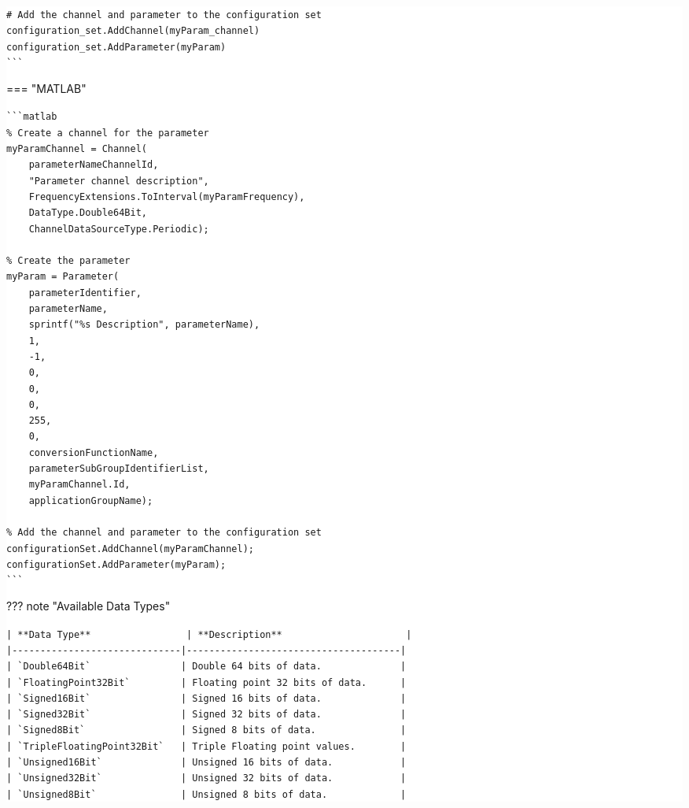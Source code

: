     # Add the channel and parameter to the configuration set
    configuration_set.AddChannel(myParam_channel)
    configuration_set.AddParameter(myParam)
    ```


=== "MATLAB"

    ```matlab
    % Create a channel for the parameter
    myParamChannel = Channel(
        parameterNameChannelId, 
        "Parameter channel description", 
        FrequencyExtensions.ToInterval(myParamFrequency), 
        DataType.Double64Bit, 
        ChannelDataSourceType.Periodic);

    % Create the parameter
    myParam = Parameter(
        parameterIdentifier, 
        parameterName, 
        sprintf("%s Description", parameterName), 
        1, 
        -1, 
        0, 
        0, 
        0, 
        255, 
        0, 
        conversionFunctionName, 
        parameterSubGroupIdentifierList, 
        myParamChannel.Id, 
        applicationGroupName);

    % Add the channel and parameter to the configuration set
    configurationSet.AddChannel(myParamChannel);
    configurationSet.AddParameter(myParam);
    ```


??? note "Available Data Types"

    | **Data Type**                 | **Description**                      |
    |------------------------------|--------------------------------------|
    | `Double64Bit`                | Double 64 bits of data.              |
    | `FloatingPoint32Bit`         | Floating point 32 bits of data.      |
    | `Signed16Bit`                | Signed 16 bits of data.              |
    | `Signed32Bit`                | Signed 32 bits of data.              |
    | `Signed8Bit`                 | Signed 8 bits of data.               |
    | `TripleFloatingPoint32Bit`   | Triple Floating point values.        |
    | `Unsigned16Bit`              | Unsigned 16 bits of data.            |
    | `Unsigned32Bit`              | Unsigned 32 bits of data.            |
    | `Unsigned8Bit`               | Unsigned 8 bits of data.             |
